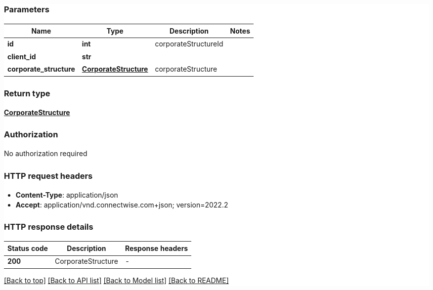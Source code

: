 

### Parameters

Name | Type | Description  | Notes
------------- | ------------- | ------------- | -------------
 **id** | **int**| corporateStructureId | 
 **client_id** | **str**|  | 
 **corporate_structure** | [**CorporateStructure**](CorporateStructure.md)| corporateStructure | 

### Return type

[**CorporateStructure**](CorporateStructure.md)

### Authorization

No authorization required

### HTTP request headers

 - **Content-Type**: application/json
 - **Accept**: application/vnd.connectwise.com+json; version=2022.2

### HTTP response details
| Status code | Description | Response headers |
|-------------|-------------|------------------|
**200** | CorporateStructure |  -  |

[[Back to top]](#) [[Back to API list]](../README.md#documentation-for-api-endpoints) [[Back to Model list]](../README.md#documentation-for-models) [[Back to README]](../README.md)

